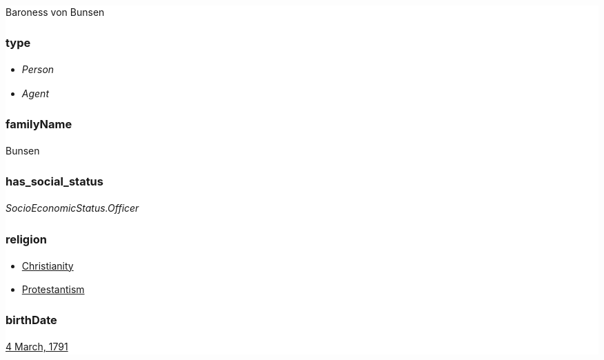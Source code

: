
Baroness von Bunsen

### type

 - *Person*

 - *Agent*

### familyName


Bunsen

### has_social_status


*SocioEconomicStatus.Officer*

### religion

 - [Christianity](#Christianity)

 - [Protestantism](#Protestantism)

### birthDate


[4 March, 1791](#4-March-1791)